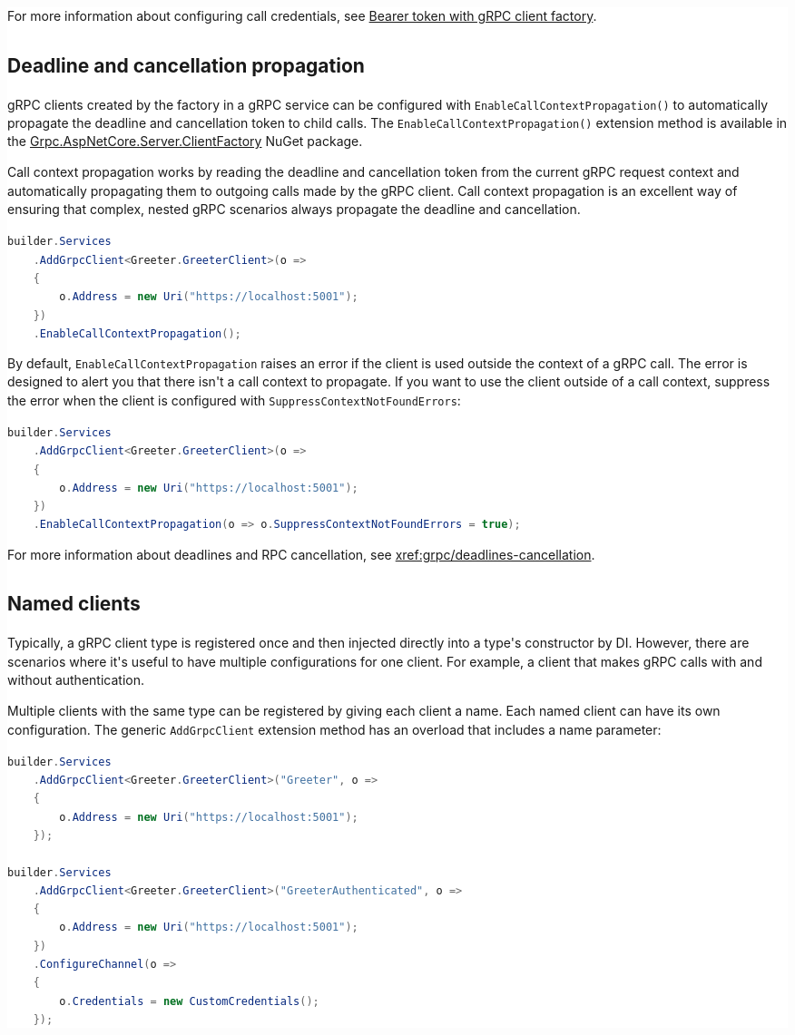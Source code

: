 For more information about configuring call credentials, see [Bearer token with gRPC client factory](xref:grpc/authn-and-authz#bearer-token-with-grpc-client-factory).

## Deadline and cancellation propagation

gRPC clients created by the factory in a gRPC service can be configured with `EnableCallContextPropagation()` to automatically propagate the deadline and cancellation token to child calls. The `EnableCallContextPropagation()` extension method is available in the [Grpc.AspNetCore.Server.ClientFactory](https://www.nuget.org/packages/Grpc.AspNetCore.Server.ClientFactory) NuGet package.

Call context propagation works by reading the deadline and cancellation token from the current gRPC request context and automatically propagating them to outgoing calls made by the gRPC client. Call context propagation is an excellent way of ensuring that complex, nested gRPC scenarios always propagate the deadline and cancellation.

```csharp
builder.Services
    .AddGrpcClient<Greeter.GreeterClient>(o =>
    {
        o.Address = new Uri("https://localhost:5001");
    })
    .EnableCallContextPropagation();
```

By default, `EnableCallContextPropagation` raises an error if the client is used outside the context of a gRPC call. The error is designed to alert you that there isn't a call context to propagate. If you want to use the client outside of a call context, suppress the error when the client is configured with `SuppressContextNotFoundErrors`:

```csharp
builder.Services
    .AddGrpcClient<Greeter.GreeterClient>(o =>
    {
        o.Address = new Uri("https://localhost:5001");
    })
    .EnableCallContextPropagation(o => o.SuppressContextNotFoundErrors = true);
```

For more information about deadlines and RPC cancellation, see <xref:grpc/deadlines-cancellation>.

## Named clients

Typically, a gRPC client type is registered once and then injected directly into a type's constructor by DI. However, there are scenarios where it's useful to have multiple configurations for one client. For example, a client that makes gRPC calls with and without authentication.

Multiple clients with the same type can be registered by giving each client a name. Each named client can have its own configuration. The generic `AddGrpcClient` extension method has an overload that includes a name parameter:

```csharp
builder.Services
    .AddGrpcClient<Greeter.GreeterClient>("Greeter", o =>
    {
        o.Address = new Uri("https://localhost:5001");
    });
    
builder.Services
    .AddGrpcClient<Greeter.GreeterClient>("GreeterAuthenticated", o =>
    {
        o.Address = new Uri("https://localhost:5001");
    })
    .ConfigureChannel(o =>
    {
        o.Credentials = new CustomCredentials();
    });
```

